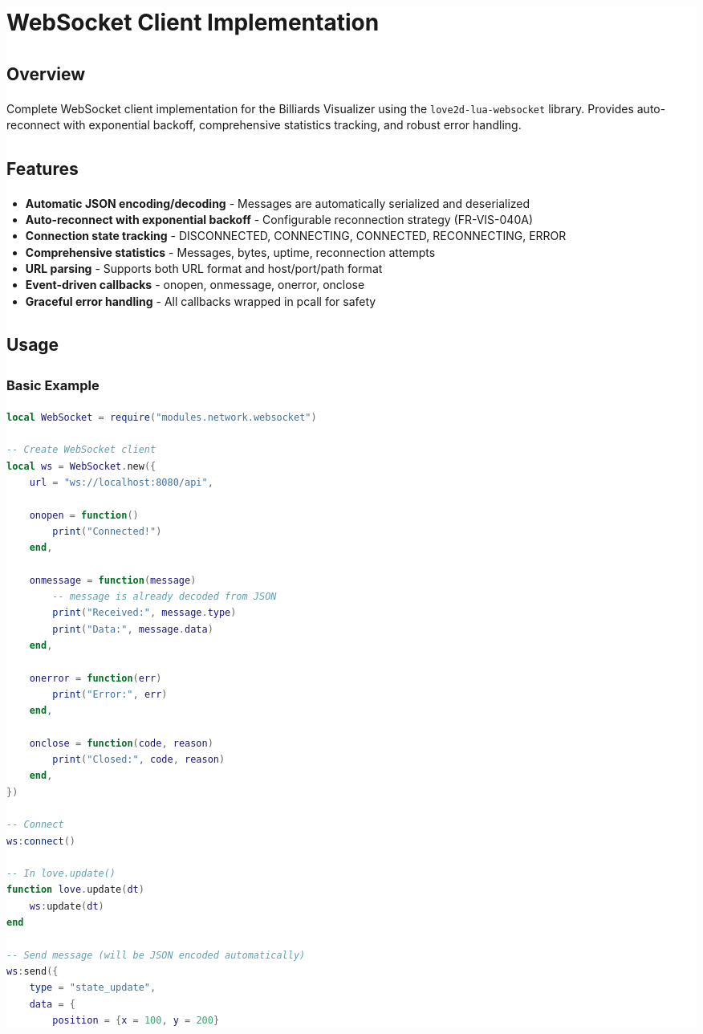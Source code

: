 # WebSocket Client Implementation

## Overview

Complete WebSocket client implementation for the Billiards Visualizer using the `love2d-lua-websocket` library. Provides auto-reconnect with exponential backoff, comprehensive statistics tracking, and robust error handling.

## Features

- **Automatic JSON encoding/decoding** - Messages are automatically serialized and deserialized
- **Auto-reconnect with exponential backoff** - Configurable reconnection strategy (FR-VIS-040A)
- **Connection state tracking** - DISCONNECTED, CONNECTING, CONNECTED, RECONNECTING, ERROR
- **Comprehensive statistics** - Messages, bytes, uptime, reconnection attempts
- **URL parsing** - Supports both URL format and host/port/path format
- **Event-driven callbacks** - onopen, onmessage, onerror, onclose
- **Graceful error handling** - All callbacks wrapped in pcall for safety

## Usage

### Basic Example

```lua
local WebSocket = require("modules.network.websocket")

-- Create WebSocket client
local ws = WebSocket.new({
    url = "ws://localhost:8080/api",

    onopen = function()
        print("Connected!")
    end,

    onmessage = function(message)
        -- message is already decoded from JSON
        print("Received:", message.type)
        print("Data:", message.data)
    end,

    onerror = function(err)
        print("Error:", err)
    end,

    onclose = function(code, reason)
        print("Closed:", code, reason)
    end,
})

-- Connect
ws:connect()

-- In love.update()
function love.update(dt)
    ws:update(dt)
end

-- Send message (will be JSON encoded automatically)
ws:send({
    type = "state_update",
    data = {
        position = {x = 100, y = 200}
```